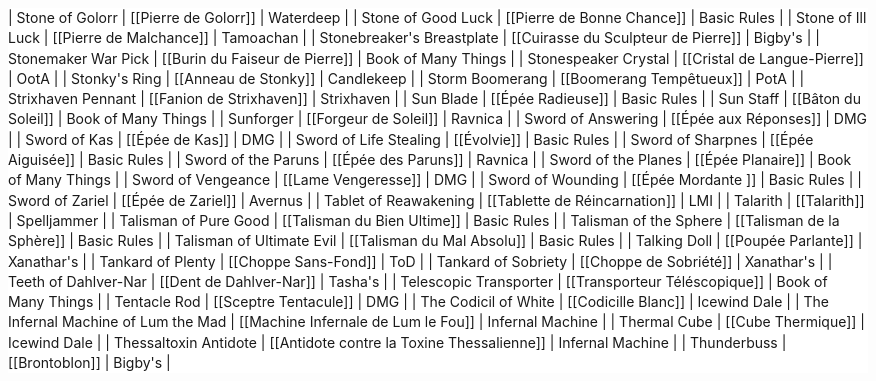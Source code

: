 | Stone of Golorr                                | [[Pierre de Golorr]]                                              | Waterdeep           |
| Stone of Good Luck                             | [[Pierre de Bonne Chance]]                                        | Basic Rules         |
| Stone of Ill Luck                              | [[Pierre de Malchance]]                                           | Tamoachan           |
| Stonebreaker's Breastplate                     | [[Cuirasse du Sculpteur de Pierre]]                               | Bigby's             |
| Stonemaker War Pick                            | [[Burin du Faiseur de Pierre]]                                    | Book of Many Things |
| Stonespeaker Crystal                           | [[Cristal de Langue-Pierre]]                                      | OotA                |
| Stonky's Ring                                  | [[Anneau de Stonky]]                                              | Candlekeep          |
| Storm Boomerang                                | [[Boomerang Tempêtueux]]                                          | PotA                |
| Strixhaven Pennant                             | [[Fanion de Strixhaven]]                                          | Strixhaven          |
| Sun Blade                                      | [[Épée Radieuse]]                                                 | Basic Rules         |
| Sun Staff                                      | [[Bâton du Soleil]]                                               | Book of Many Things |
| Sunforger                                      | [[Forgeur de Soleil]]                                             | Ravnica             |
| Sword of Answering                             | [[Épée aux Réponses]]                                             | DMG                 |
| Sword of Kas                                   | [[Épée de Kas]]                                                   | DMG                 |
| Sword of Life Stealing                         | [[Évolvie]]                                                       | Basic Rules         |
| Sword of Sharpnes                              | [[Épée Aiguisée]]                                                 | Basic Rules         |
| Sword of the Paruns                            | [[Épée des Paruns]]                                               | Ravnica             |
| Sword of the Planes                            | [[Épée Planaire]]                                                 | Book of Many Things |
| Sword of Vengeance                             | [[Lame Vengeresse]]                                               | DMG                 |
| Sword of Wounding                              | [[Épée Mordante ]]                                                | Basic Rules         |
| Sword of Zariel                                | [[Épée de Zariel]]                                                | Avernus             |
| Tablet of Reawakening                          | [[Tablette de Réincarnation]]                                     | LMI                 |
| Talarith                                       | [[Talarith]]                                                      | Spelljammer         |
| Talisman of Pure Good                          | [[Talisman du Bien Ultime]]                                       | Basic Rules         |
| Talisman of the Sphere                         | [[Talisman de la Sphère]]                                         | Basic Rules         |
| Talisman of Ultimate Evil                      | [[Talisman du Mal Absolu]]                                        | Basic Rules         |
| Talking Doll                                   | [[Poupée Parlante]]                                               | Xanathar's          |
| Tankard of Plenty                              | [[Choppe Sans-Fond]]                                              | ToD                 |
| Tankard of Sobriety                            | [[Choppe de Sobriété]]                                            | Xanathar's          |
| Teeth of Dahlver-Nar                           | [[Dent de Dahlver-Nar]]                                           | Tasha's             |
| Telescopic Transporter                         | [[Transporteur Téléscopique]]                                     | Book of Many Things |
| Tentacle Rod                                   | [[Sceptre Tentacule]]                                             | DMG                 |
| The Codicil of White                           | [[Codicille Blanc]]                                               | Icewind Dale        |
| The Infernal Machine of Lum the Mad            | [[Machine Infernale de Lum le Fou]]                               | Infernal Machine    |
| Thermal Cube                                   | [[Cube Thermique]]                                                | Icewind Dale        |
| Thessaltoxin Antidote                          | [[Antidote contre la Toxine Thessalienne]]                        | Infernal Machine    |
| Thunderbuss                                    | [[Brontoblon]]                                                    | Bigby's             |